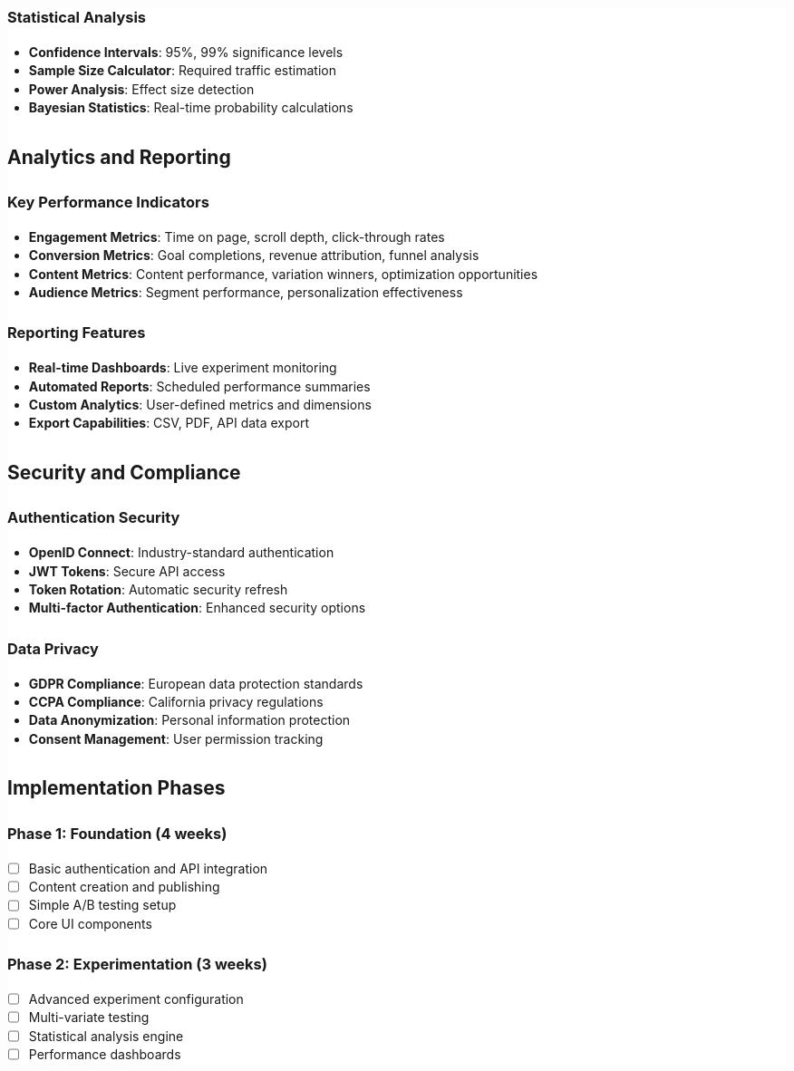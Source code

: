 ### Statistical Analysis
- **Confidence Intervals**: 95%, 99% significance levels
- **Sample Size Calculator**: Required traffic estimation
- **Power Analysis**: Effect size detection
- **Bayesian Statistics**: Real-time probability calculations

## Analytics and Reporting

### Key Performance Indicators
- **Engagement Metrics**: Time on page, scroll depth, click-through rates
- **Conversion Metrics**: Goal completions, revenue attribution, funnel analysis
- **Content Metrics**: Content performance, variation winners, optimization opportunities
- **Audience Metrics**: Segment performance, personalization effectiveness

### Reporting Features
- **Real-time Dashboards**: Live experiment monitoring
- **Automated Reports**: Scheduled performance summaries
- **Custom Analytics**: User-defined metrics and dimensions
- **Export Capabilities**: CSV, PDF, API data export

## Security and Compliance

### Authentication Security
- **OpenID Connect**: Industry-standard authentication
- **JWT Tokens**: Secure API access
- **Token Rotation**: Automatic security refresh
- **Multi-factor Authentication**: Enhanced security options

### Data Privacy
- **GDPR Compliance**: European data protection standards
- **CCPA Compliance**: California privacy regulations
- **Data Anonymization**: Personal information protection
- **Consent Management**: User permission tracking

## Implementation Phases

### Phase 1: Foundation (4 weeks)
- [ ] Basic authentication and API integration
- [ ] Content creation and publishing
- [ ] Simple A/B testing setup
- [ ] Core UI components

### Phase 2: Experimentation (3 weeks)
- [ ] Advanced experiment configuration
- [ ] Multi-variate testing
- [ ] Statistical analysis engine
- [ ] Performance dashboards
